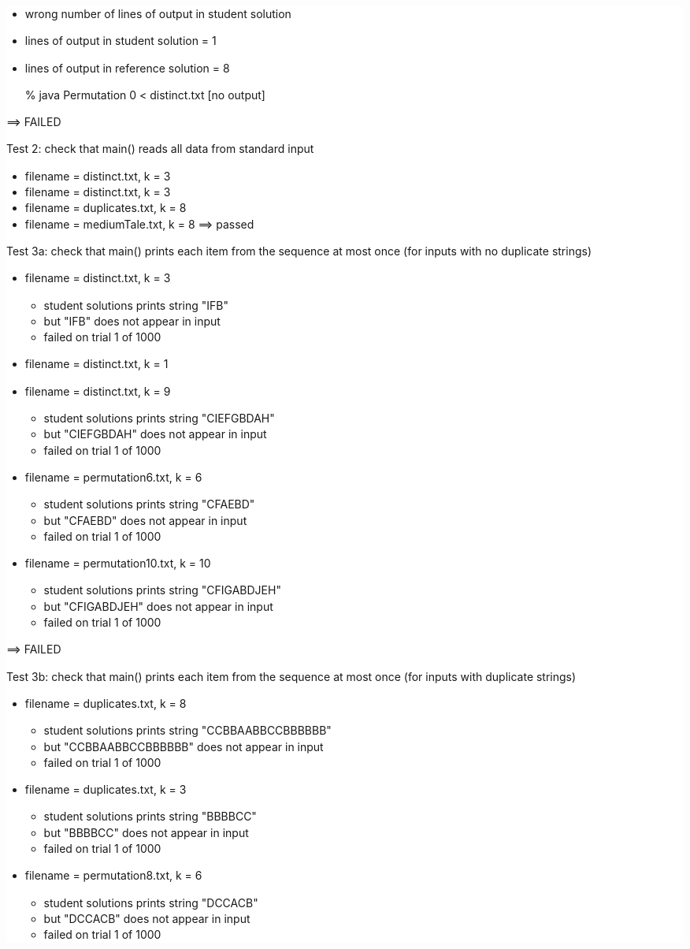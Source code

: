 * wrong number of lines of output in student solution
* lines of output in student   solution = 1
* lines of output in reference solution = 8

  % java Permutation 0 < distinct.txt
  [no output]

==> FAILED

Test 2: check that main() reads all data from standard input

* filename = distinct.txt, k = 3
* filename = distinct.txt, k = 3
* filename = duplicates.txt, k = 8
* filename = mediumTale.txt, k = 8
==> passed

Test 3a: check that main() prints each item from the sequence at most once
         (for inputs with no duplicate strings)

* filename = distinct.txt, k = 3
  * student solutions prints string "IFB"
  * but "IFB" does not appear in input
  * failed on trial 1 of 1000

* filename = distinct.txt, k = 1
* filename = distinct.txt, k = 9
  * student solutions prints string "CIEFGBDAH"
  * but "CIEFGBDAH" does not appear in input
  * failed on trial 1 of 1000

* filename = permutation6.txt, k = 6
  * student solutions prints string "CFAEBD"
  * but "CFAEBD" does not appear in input
  * failed on trial 1 of 1000

* filename = permutation10.txt, k = 10
  * student solutions prints string "CFIGABDJEH"
  * but "CFIGABDJEH" does not appear in input
  * failed on trial 1 of 1000

==> FAILED

Test 3b: check that main() prints each item from the sequence at most once
         (for inputs with duplicate strings)

* filename = duplicates.txt, k = 8
  * student solutions prints string "CCBBAABBCCBBBBBB"
  * but "CCBBAABBCCBBBBBB" does not appear in input
  * failed on trial 1 of 1000

* filename = duplicates.txt, k = 3
  * student solutions prints string "BBBBCC"
  * but "BBBBCC" does not appear in input
  * failed on trial 1 of 1000

* filename = permutation8.txt, k = 6
  * student solutions prints string "DCCACB"
  * but "DCCACB" does not appear in input
  * failed on trial 1 of 1000
